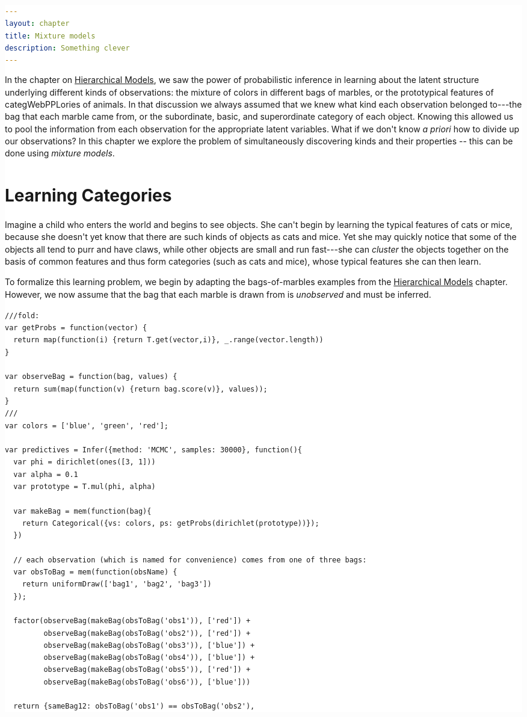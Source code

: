 ```yaml
---
layout: chapter
title: Mixture models
description: Something clever
---
```


In the chapter on [Hierarchical Models]({{site.baseurl}}/chapters/09-hierarchical-models.html), we saw the power of probabilistic inference in learning about the latent structure underlying different kinds of observations: the mixture of colors in different bags of marbles, or the prototypical features of categWebPPLories of animals. In that discussion we always assumed that we knew what kind each observation belonged to---the bag that each marble came from, or the subordinate, basic, and superordinate category of each object. Knowing this allowed us to pool the information from each observation for the appropriate latent variables. What if we don't know *a priori* how to divide up our observations? In this chapter we explore the problem of simultaneously discovering kinds and their properties -- this can be done using *mixture models*.

# Learning Categories
Imagine a child who enters the world and begins to see objects. She can't begin by learning the typical features of cats or mice, because she doesn't yet know that there are such kinds of objects as cats and mice. Yet she may quickly notice that some of the objects all tend to purr and have claws, while other objects are small and run fast---she can
 *cluster* the objects together on the basis of common features and thus form categories (such as cats and mice), whose typical features she can then learn.

To formalize this learning problem, we begin by adapting the bags-of-marbles examples from the [Hierarchical Models]({{site.baseurl}}/chapters/09-hierarchical-models.html) chapter. However, we now assume that the bag that each marble is drawn from is *unobserved* and must be inferred.

~~~~
///fold:
var getProbs = function(vector) {
  return map(function(i) {return T.get(vector,i)}, _.range(vector.length))
}

var observeBag = function(bag, values) {
  return sum(map(function(v) {return bag.score(v)}, values));
}
///
var colors = ['blue', 'green', 'red'];

var predictives = Infer({method: 'MCMC', samples: 30000}, function(){
  var phi = dirichlet(ones([3, 1]))
  var alpha = 0.1
  var prototype = T.mul(phi, alpha)
  
  var makeBag = mem(function(bag){
    return Categorical({vs: colors, ps: getProbs(dirichlet(prototype))});
  })
  
  // each observation (which is named for convenience) comes from one of three bags:
  var obsToBag = mem(function(obsName) {
    return uniformDraw(['bag1', 'bag2', 'bag3'])
  });
  
  factor(observeBag(makeBag(obsToBag('obs1')), ['red']) +
         observeBag(makeBag(obsToBag('obs2')), ['red']) +
         observeBag(makeBag(obsToBag('obs3')), ['blue']) +
         observeBag(makeBag(obsToBag('obs4')), ['blue']) +
         observeBag(makeBag(obsToBag('obs5')), ['red']) +
         observeBag(makeBag(obsToBag('obs6')), ['blue']))

  return {sameBag12: obsToBag('obs1') == obsToBag('obs2'),
~~~~